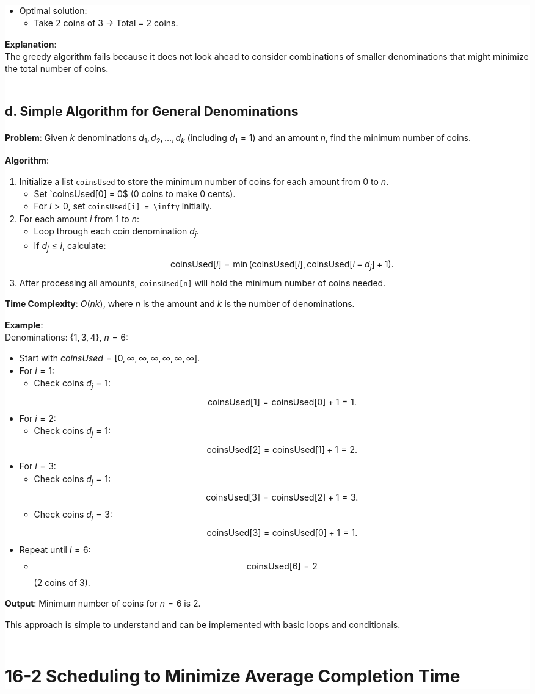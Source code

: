 - Optimal solution:  
  - Take 2 coins of 3 → Total = 2 coins.  

**Explanation**:  
The greedy algorithm fails because it does not look ahead to consider combinations of smaller denominations that might minimize the total number of coins.

---

## d. Simple Algorithm for General Denominations

**Problem**: Given $k$ denominations $d_1, d_2, \dots, d_k$ (including $d_1 = 1$) and an amount $n$, find the minimum number of coins.  

**Algorithm**:  
1. Initialize a list `coinsUsed` to store the minimum number of coins for each amount from $0$ to $n$.  
   - Set `coinsUsed[0] = 0$ (0 coins to make 0 cents).  
   - For $i > 0$, set `coinsUsed[i] = \infty` initially.  
2. For each amount $i$ from $1$ to $n$:  
   - Loop through each coin denomination $d_j$.  
   - If $d_j \leq i$, calculate:  
     $$
	 \text{coinsUsed}[i] = \min(\text{coinsUsed}[i], \text{coinsUsed}[i - d_j] + 1).
	 $$  
3. After processing all amounts, `coinsUsed[n]` will hold the minimum number of coins needed.  

**Time Complexity**: $O(nk)$, where $n$ is the amount and $k$ is the number of denominations.  

**Example**:  
Denominations: $\{1, 3, 4\}$, $n = 6$:  
- Start with $coinsUsed = [0, \infty, \infty, \infty, \infty, \infty, \infty]$.  
- For $i = 1$:  
  - Check coins $d_j = 1$:  
    $$\text{coinsUsed}[1] = \text{coinsUsed}[0] + 1 = 1.$$  
- For $i = 2$:  
  - Check coins $d_j = 1$:  
    $$\text{coinsUsed}[2] = \text{coinsUsed}[1] + 1 = 2.$$  
- For $i = 3$:  
  - Check coins $d_j = 1$:  
    $$\text{coinsUsed}[3] = \text{coinsUsed}[2] + 1 = 3.$$  
  - Check coins $d_j = 3$:  
    $$\text{coinsUsed}[3] = \text{coinsUsed}[0] + 1 = 1.$$  
- Repeat until $i = 6$:  
  - $$\text{coinsUsed}[6] = 2$$ (2 coins of 3).  

**Output**: Minimum number of coins for $n = 6$ is $2$.  

This approach is simple to understand and can be implemented with basic loops and conditionals.

---
# 16-2 Scheduling to Minimize Average Completion Time
